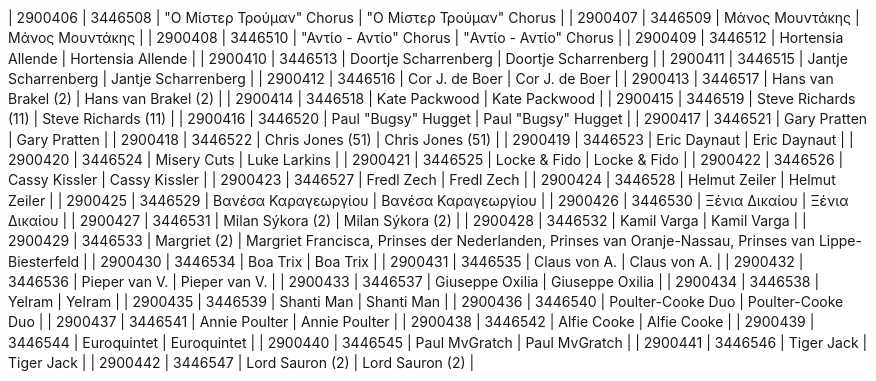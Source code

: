 | 2900406 | 3446508 | "Ο Μίστερ Τρούμαν" Chorus | "Ο Μίστερ Τρούμαν" Chorus |
| 2900407 | 3446509 | Μάνος Μουντάκης | Μάνος Μουντάκης |
| 2900408 | 3446510 | "Αντίο - Αντίο" Chorus | "Αντίο - Αντίο" Chorus |
| 2900409 | 3446512 | Hortensia Allende | Hortensia Allende |
| 2900410 | 3446513 | Doortje Scharrenberg | Doortje Scharrenberg |
| 2900411 | 3446515 | Jantje Scharrenberg | Jantje Scharrenberg |
| 2900412 | 3446516 | Cor J. de Boer | Cor J. de Boer |
| 2900413 | 3446517 | Hans van Brakel (2) | Hans van Brakel (2) |
| 2900414 | 3446518 | Kate Packwood | Kate Packwood |
| 2900415 | 3446519 | Steve Richards (11) | Steve Richards (11) |
| 2900416 | 3446520 | Paul "Bugsy" Hugget | Paul "Bugsy" Hugget |
| 2900417 | 3446521 | Gary Pratten | Gary Pratten |
| 2900418 | 3446522 | Chris Jones (51) | Chris Jones (51) |
| 2900419 | 3446523 | Eric Daynaut | Eric Daynaut |
| 2900420 | 3446524 | Misery Cuts | Luke Larkins |
| 2900421 | 3446525 | Locke & Fido | Locke & Fido |
| 2900422 | 3446526 | Cassy Kissler | Cassy Kissler |
| 2900423 | 3446527 | Fredl Zech | Fredl Zech |
| 2900424 | 3446528 | Helmut Zeiler | Helmut Zeiler |
| 2900425 | 3446529 | Βανέσα Καραγεωργίου | Βανέσα Καραγεωργίου |
| 2900426 | 3446530 | Ξένια Δικαίου | Ξένια Δικαίου |
| 2900427 | 3446531 | Milan Sýkora (2) | Milan Sýkora (2) |
| 2900428 | 3446532 | Kamil Varga | Kamil Varga |
| 2900429 | 3446533 | Margriet (2) | Margriet Francisca, Prinses der Nederlanden, Prinses van Oranje-Nassau, Prinses van Lippe-Biesterfeld |
| 2900430 | 3446534 | Boa Trix | Boa Trix |
| 2900431 | 3446535 | Claus von A. | Claus von A. |
| 2900432 | 3446536 | Pieper van V. | Pieper van V. |
| 2900433 | 3446537 | Giuseppe Oxilia | Giuseppe Oxilia |
| 2900434 | 3446538 | Yelram | Yelram |
| 2900435 | 3446539 | Shanti Man | Shanti Man |
| 2900436 | 3446540 | Poulter-Cooke Duo | Poulter-Cooke Duo |
| 2900437 | 3446541 | Annie Poulter | Annie Poulter |
| 2900438 | 3446542 | Alfie Cooke | Alfie Cooke |
| 2900439 | 3446544 | Euroquintet | Euroquintet |
| 2900440 | 3446545 | Paul MvGratch | Paul MvGratch |
| 2900441 | 3446546 | Tiger Jack | Tiger Jack |
| 2900442 | 3446547 | Lord Sauron (2) | Lord Sauron (2) |